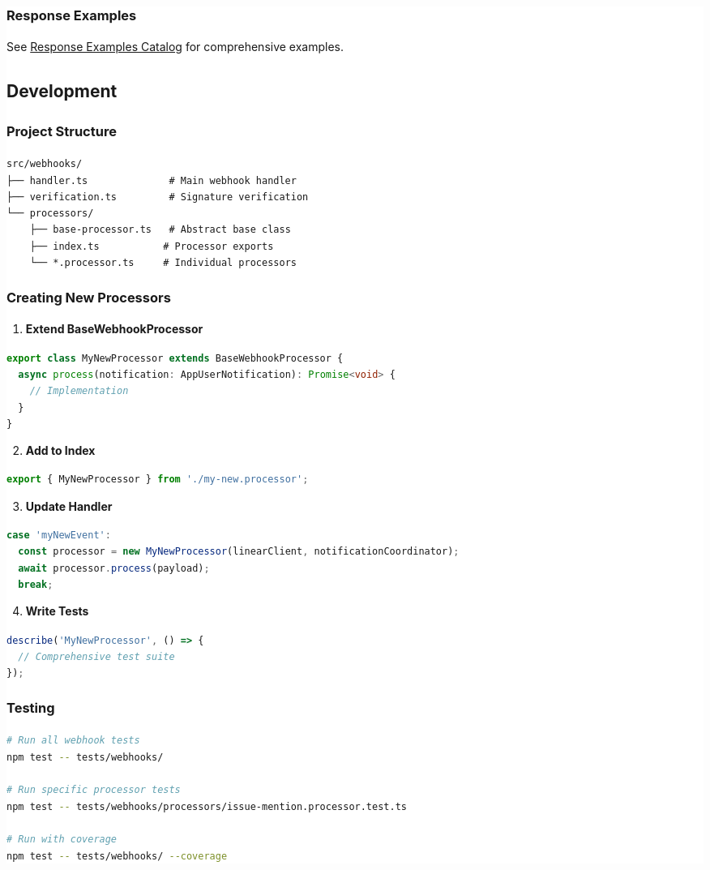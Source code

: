 ### Response Examples
See [Response Examples Catalog](./webhook-response-examples.md) for comprehensive examples.

## Development

### Project Structure
```
src/webhooks/
├── handler.ts              # Main webhook handler
├── verification.ts         # Signature verification
└── processors/
    ├── base-processor.ts   # Abstract base class
    ├── index.ts           # Processor exports
    └── *.processor.ts     # Individual processors
```

### Creating New Processors

1. **Extend BaseWebhookProcessor**
```typescript
export class MyNewProcessor extends BaseWebhookProcessor {
  async process(notification: AppUserNotification): Promise<void> {
    // Implementation
  }
}
```

2. **Add to Index**
```typescript
export { MyNewProcessor } from './my-new.processor';
```

3. **Update Handler**
```typescript
case 'myNewEvent':
  const processor = new MyNewProcessor(linearClient, notificationCoordinator);
  await processor.process(payload);
  break;
```

4. **Write Tests**
```typescript
describe('MyNewProcessor', () => {
  // Comprehensive test suite
});
```

### Testing

```bash
# Run all webhook tests
npm test -- tests/webhooks/

# Run specific processor tests
npm test -- tests/webhooks/processors/issue-mention.processor.test.ts

# Run with coverage
npm test -- tests/webhooks/ --coverage
```
